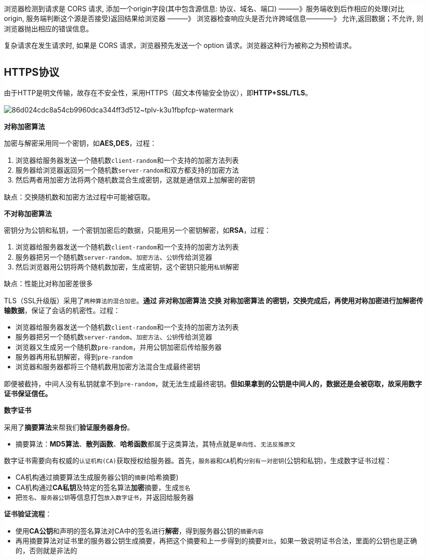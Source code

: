 浏览器检测到请求是 CORS 请求, 添加一个origin字段(其中包含源信息: 协议、域名、端口) ———》服务端收到后作相应的处理(对比origin, 服务端判断这个源是否接受)返回结果给浏览器  ———》 浏览器检查响应头是否允许跨域信息————》 允许,返回数据；不允许, 则浏览器抛出相应的错误信息。

复杂请求在发生请求时, 如果是 CORS 请求，浏览器预先发送一个 option 请求。浏览器这种行为被称之为预检请求。

## HTTPS协议

由于HTTP是明文传输，故存在不安全性，采用HTTPS（超文本传输安全协议），即**HTTP+SSL/TLS**。

![86d024cdc8a54cb9960dca344ff3d512~tplv-k3u1fbpfcp-watermark](https://isbut-blog.oss-cn-shenzhen.aliyuncs.com/markdown-img/86d024cdc8a54cb9960dca344ff3d512~tplv-k3u1fbpfcp-watermark.png)

**对称加密算法**

加密与解密采用同一个密钥，如**AES,DES**，过程：

1. 浏览器给服务器发送一个随机数`client-random`和一个支持的加密方法列表
2. 服务器给浏览器返回另一个随机数`server-random`和双方都支持的加密方法
3. 然后两者用加密方法将两个随机数混合生成密钥，这就是通信双上加解密的密钥

缺点：交换随机数和加密方法过程中可能被窃取。

**不对称加密算法**

密钥分为公钥和私钥，一个密钥加密后的数据，只能用另一个密钥解密，如**RSA**，过程：

1. 浏览器给服务器发送一个随机数`client-random`和一个支持的加密方法列表
2. 服务器把另一个随机数`server-random`、`加密方法`、`公钥`传给浏览器
3. 然后浏览器用公钥将两个随机数加密，生成密钥，这个密钥只能用`私钥`解密

缺点：性能比对称加密差很多

TLS（SSL升级版）采用了`两种算法的混合加密`。**通过 非对称加密算法 交换 对称加密算法 的密钥，交换完成后，再使用对称加密进行加解密传输数据**，保证了会话的机密性。过程：

- 浏览器给服务器发送一个随机数`client-random`和一个支持的加密方法列表
- 服务器把另一个随机数`server-random`、`加密方法`、`公钥`传给浏览器
- 浏览器又生成另一个随机数`pre-random`，并用公钥加密后传给服务器
- 服务器再用私钥解密，得到`pre-random`
- 浏览器和服务器都将三个随机数用加密方法混合生成最终密钥

即便被截持，中间人没有私钥就拿不到`pre-random`，就无法生成最终密钥。**但如果拿到的公钥是中间人的，数据还是会被窃取，故采用数字证书保证信任。**

**数字证书**

采用了**摘要算法**来帮我们**验证服务器身份**。

- 摘要算法：**MD5算法**、**散列函数**、**哈希函数**都属于这类算法，其特点就是`单向性`、`无法反推原文`

数字证书需要向有权威的`认证机构(CA)`获取授权给服务器。首先，`服务器`和`CA`机构`分别有一对密钥`(公钥和私钥)，生成数字证书过程：

- CA机构通过摘要算法生成服务器公钥的`摘要`(哈希摘要)
- CA机构通过**CA私钥**及特定的签名算法**加密**摘要，生成`签名`
- 把`签名`、`服务器公钥`等信息打包`放入数字证书`，并返回给服务器




**证书验证流程**：

- 使用**CA公钥**和声明的签名算法对CA中的签名进行**解密**，得到服务器公钥的`摘要内容`
- 再用摘要算法对证书里的服务器公钥生成摘要，再把这个摘要和上一步得到的摘要`对比`，如果一致说明证书合法，里面的公钥也是正确的，否则就是非法的
